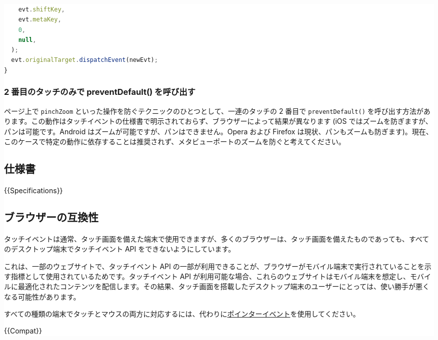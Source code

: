 ```js
    evt.shiftKey,
    evt.metaKey,
    0,
    null,
  );
  evt.originalTarget.dispatchEvent(newEvt);
}
```

### 2 番目のタッチのみで preventDefault() を呼び出す

ページ上で `pinchZoom` といった操作を防ぐテクニックのひとつとして、一連のタッチの 2 番目で `preventDefault()` を呼び出す方法があります。この動作はタッチイベントの仕様書で明示されておらず、ブラウザーによって結果が異なります (iOS ではズームを防ぎますが、パンは可能です。Android はズームが可能ですが、パンはできません。Opera および Firefox は現状、パンもズームも防ぎます)。現在、このケースで特定の動作に依存することは推奨されず、メタビューポートのズームを防ぐと考えてください。

## 仕様書

{{Specifications}}

## ブラウザーの互換性

タッチイベントは通常、タッチ画面を備えた端末で使用できますが、多くのブラウザーは、タッチ画面を備えたものであっても、すべてのデスクトップ端末でタッチイベント API をできないようにしています。

これは、一部のウェブサイトで、タッチイベント API の一部が利用できることが、ブラウザーがモバイル端末で実行されていることを示す指標として使用されているためです。タッチイベント API が利用可能な場合、これらのウェブサイトはモバイル端末を想定し、モバイルに最適化されたコンテンツを配信します。その結果、タッチ画面を搭載したデスクトップ端末のユーザーにとっては、使い勝手が悪くなる可能性があります。

すべての種類の端末でタッチとマウスの両方に対応するには、代わりに[ポインターイベント](/ja/docs/Web/API/Pointer_events)を使用してください。

{{Compat}}
